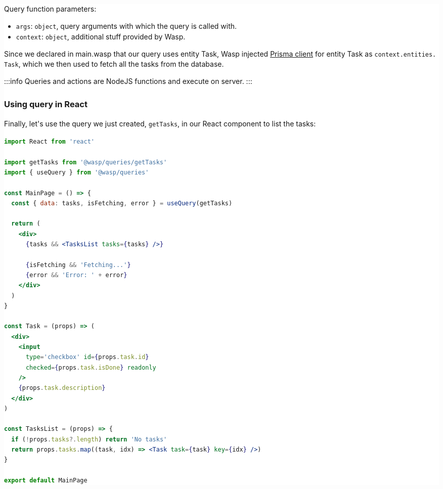 Query function parameters:
- `args`: `object`, query arguments with which the query is called with.
- `context`: `object`, additional stuff provided by Wasp.


Since we declared in main.wasp that our query uses entity Task, Wasp injected [Prisma client](https://www.prisma.io/docs/reference/tools-and-interfaces/prisma-client/crud) for entity Task as `context.entities.Task`, which we then used to fetch all the tasks from the database.

:::info
Queries and actions are NodeJS functions and execute on server.
:::

### Using query in React

Finally, let's use the query we just created, `getTasks`, in our React component to list the tasks:

```jsx {3-4,7-16,19-32} title="ext/MainPage.js"
import React from 'react'

import getTasks from '@wasp/queries/getTasks'
import { useQuery } from '@wasp/queries'

const MainPage = () => {
  const { data: tasks, isFetching, error } = useQuery(getTasks)

  return (
    <div>
      {tasks && <TasksList tasks={tasks} />}

      {isFetching && 'Fetching...'}
      {error && 'Error: ' + error}
    </div>
  )
}

const Task = (props) => (
  <div>
    <input
      type='checkbox' id={props.task.id}
      checked={props.task.isDone} readonly
    />
    {props.task.description}
  </div>
)

const TasksList = (props) => {
  if (!props.tasks?.length) return 'No tasks'
  return props.tasks.map((task, idx) => <Task task={task} key={idx} />)
}

export default MainPage
```
